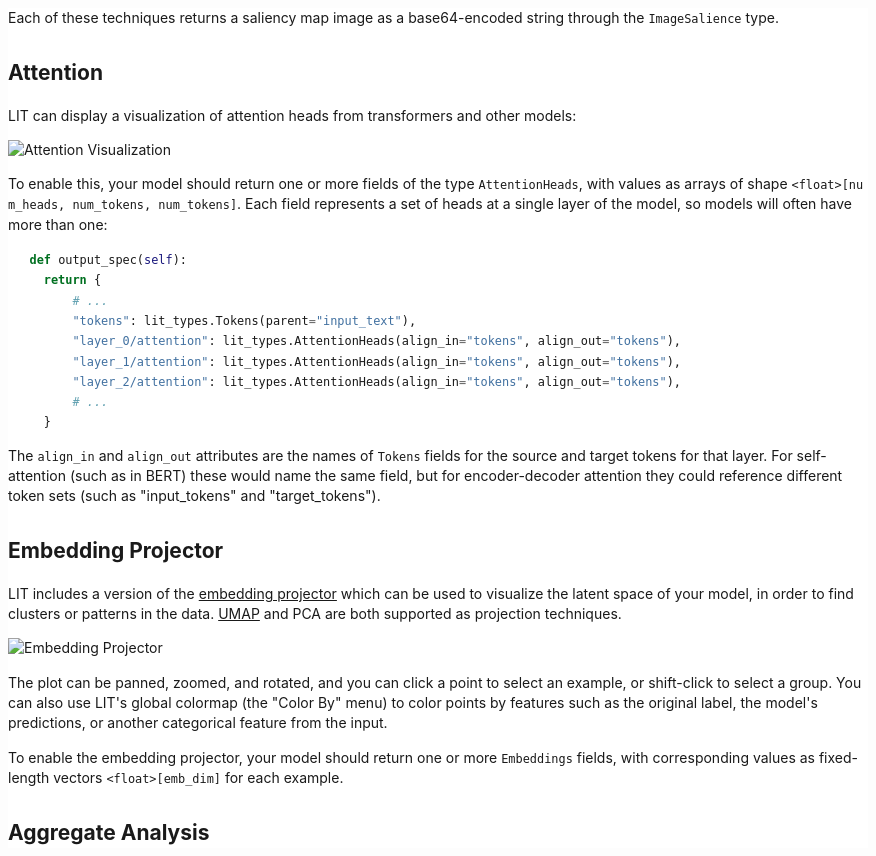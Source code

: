 Each of these techniques returns a saliency map image as a base64-encoded string
through the `ImageSalience` type.

## Attention

LIT can display a visualization of attention heads from transformers and other
models:

![Attention Visualization](./images/components/attention.png)

To enable this, your model should return one or more fields of the type
`AttentionHeads`, with values as arrays of shape `<float>[num_heads, num_tokens,
num_tokens]`. Each field represents a set of heads at a single layer of the
model, so models will often have more than one:

```python
   def output_spec(self):
     return {
         # ...
         "tokens": lit_types.Tokens(parent="input_text"),
         "layer_0/attention": lit_types.AttentionHeads(align_in="tokens", align_out="tokens"),
         "layer_1/attention": lit_types.AttentionHeads(align_in="tokens", align_out="tokens"),
         "layer_2/attention": lit_types.AttentionHeads(align_in="tokens", align_out="tokens"),
         # ...
     }
```

The `align_in` and `align_out` attributes are the names of `Tokens` fields for
the source and target tokens for that layer. For self-attention (such as in
BERT) these would name the same field, but for encoder-decoder attention they
could reference different token sets (such as "input_tokens" and
"target_tokens").

## Embedding Projector

LIT includes a version of the
[embedding projector](https://projector.tensorflow.org/) which can be used to
visualize the latent space of your model, in order to find clusters or patterns
in the data. [UMAP](https://umap-learn.readthedocs.io/en/latest/) and PCA are
both supported as projection techniques.

![Embedding Projector](./images/components/embeddings.png)

The plot can be panned, zoomed, and rotated, and you can click a point to select
an example, or shift-click to select a group. You can also use LIT's global
colormap (the "Color By" menu) to color points by features such as the original
label, the model's predictions, or another categorical feature from the input.

To enable the embedding projector, your model should return one or more
`Embeddings` fields, with corresponding values as fixed-length vectors
`<float>[emb_dim]` for each example.

## Aggregate Analysis
